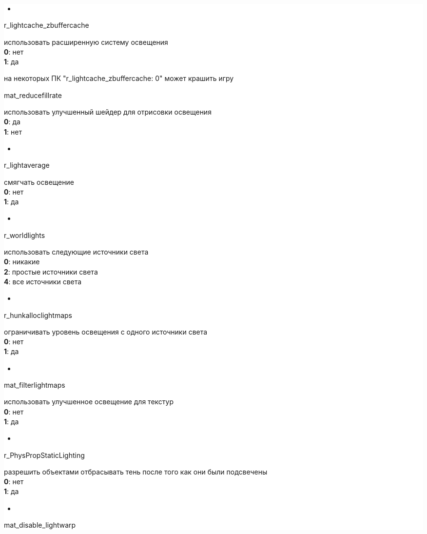 -

r_lightcache_zbuffercache

использовать расширенную систему освещения  
**0**: нет  
**1**: да

на некоторых ПК "r_lightcache_zbuffercache: 0" может крашить игру

mat_reducefillrate

использовать улучшенный шейдер для отрисовки освещения  
**0**: да  
**1**: нет

-

r_lightaverage

смягчать освещение  
**0**: нет  
**1**: да

-

r_worldlights

использовать следующие источники света  
**0**: никакие  
**2**: простые источники света  
**4**: все источники света

-

r_hunkalloclightmaps

ограничивать уровень освещения с одного источники света  
**0**: нет  
**1**: да

-

mat_filterlightmaps

использовать улучшенное освещение для текстур  
**0**: нет  
**1**: да

-

r_PhysPropStaticLighting

разрешить объектами отбрасывать тень после того как они были подсвечены  
**0**: нет  
**1**: да

-

mat_disable_lightwarp
